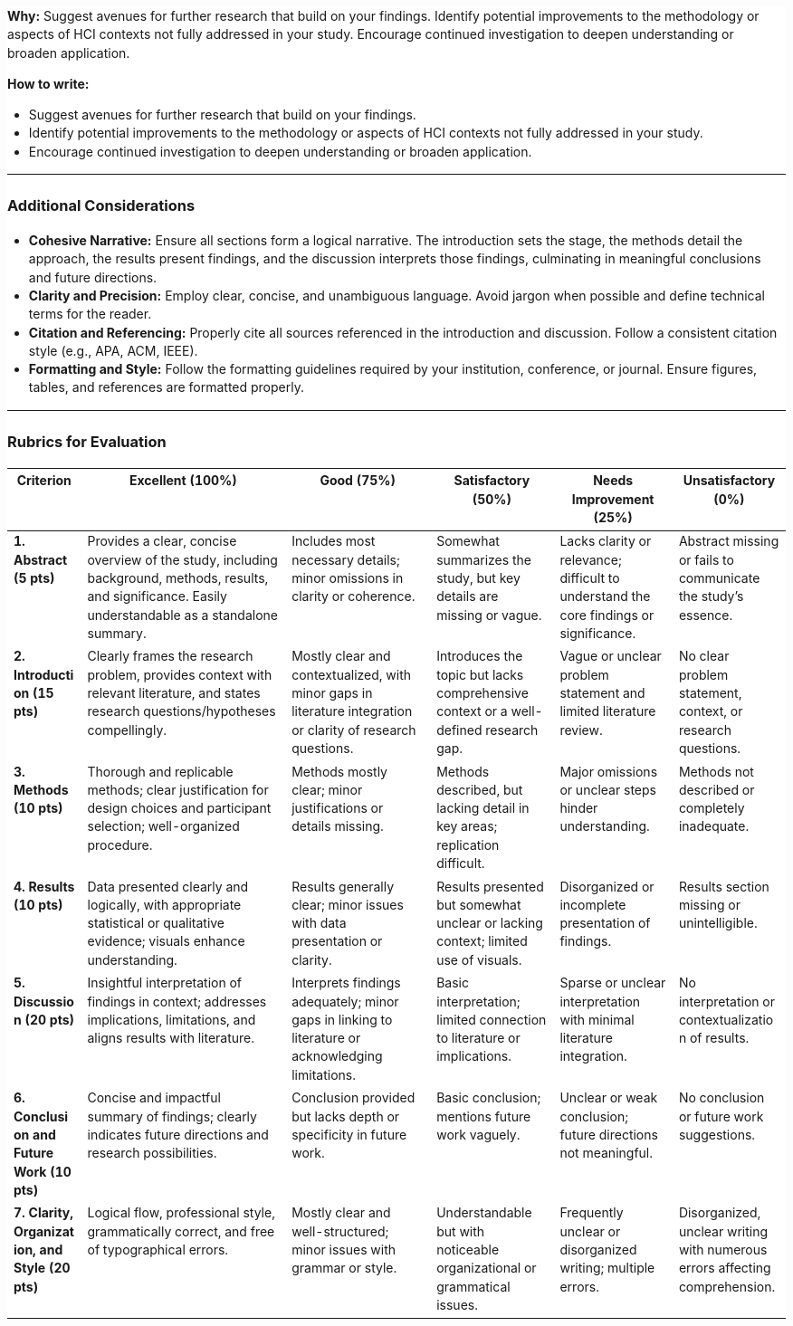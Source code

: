 **Why:**
Suggest avenues for further research that build on your findings. Identify potential improvements to the methodology or aspects of HCI contexts not fully addressed in your study. Encourage continued investigation to deepen understanding or broaden application.

**How to write:**  
- Suggest avenues for further research that build on your findings.
- Identify potential improvements to the methodology or aspects of HCI contexts not fully addressed in your study.
- Encourage continued investigation to deepen understanding or broaden application.

---

### Additional Considerations

- **Cohesive Narrative:** Ensure all sections form a logical narrative. The introduction sets the stage, the methods detail the approach, the results present findings, and the discussion interprets those findings, culminating in meaningful conclusions and future directions.
- **Clarity and Precision:** Employ clear, concise, and unambiguous language. Avoid jargon when possible and define technical terms for the reader.
- **Citation and Referencing:** Properly cite all sources referenced in the introduction and discussion. Follow a consistent citation style (e.g., APA, ACM, IEEE).
- **Formatting and Style:** Follow the formatting guidelines required by your institution, conference, or journal. Ensure figures, tables, and references are formatted properly.

---

### Rubrics for Evaluation 


| Criterion | Excellent (100%) | Good (75%) | Satisfactory (50%) | Needs Improvement (25%) | Unsatisfactory (0%) |
|-----------|------------------|------------|--------------------|-------------------------|---------------------|
| **1. Abstract (5 pts)** | Provides a clear, concise overview of the study, including background, methods, results, and significance. Easily understandable as a standalone summary. | Includes most necessary details; minor omissions in clarity or coherence. | Somewhat summarizes the study, but key details are missing or vague. | Lacks clarity or relevance; difficult to understand the core findings or significance. | Abstract missing or fails to communicate the study’s essence. |
| **2. Introduction (15 pts)** | Clearly frames the research problem, provides context with relevant literature, and states research questions/hypotheses compellingly. | Mostly clear and contextualized, with minor gaps in literature integration or clarity of research questions. | Introduces the topic but lacks comprehensive context or a well-defined research gap. | Vague or unclear problem statement and limited literature review. | No clear problem statement, context, or research questions. |
| **3. Methods (10 pts)** | Thorough and replicable methods; clear justification for design choices and participant selection; well-organized procedure. | Methods mostly clear; minor justifications or details missing. | Methods described, but lacking detail in key areas; replication difficult. | Major omissions or unclear steps hinder understanding. | Methods not described or completely inadequate. |
| **4. Results (10 pts)** | Data presented clearly and logically, with appropriate statistical or qualitative evidence; visuals enhance understanding. | Results generally clear; minor issues with data presentation or clarity. | Results presented but somewhat unclear or lacking context; limited use of visuals. | Disorganized or incomplete presentation of findings. | Results section missing or unintelligible. |
| **5. Discussion (20 pts)** | Insightful interpretation of findings in context; addresses implications, limitations, and aligns results with literature. | Interprets findings adequately; minor gaps in linking to literature or acknowledging limitations. | Basic interpretation; limited connection to literature or implications. | Sparse or unclear interpretation with minimal literature integration. | No interpretation or contextualization of results. |
| **6. Conclusion and Future Work (10 pts)** | Concise and impactful summary of findings; clearly indicates future directions and research possibilities. | Conclusion provided but lacks depth or specificity in future work. | Basic conclusion; mentions future work vaguely. | Unclear or weak conclusion; future directions not meaningful. | No conclusion or future work suggestions. |
| **7. Clarity, Organization, and Style (20 pts)** | Logical flow, professional style, grammatically correct, and free of typographical errors. | Mostly clear and well-structured; minor issues with grammar or style. | Understandable but with noticeable organizational or grammatical issues. | Frequently unclear or disorganized writing; multiple errors. | Disorganized, unclear writing with numerous errors affecting comprehension. |

